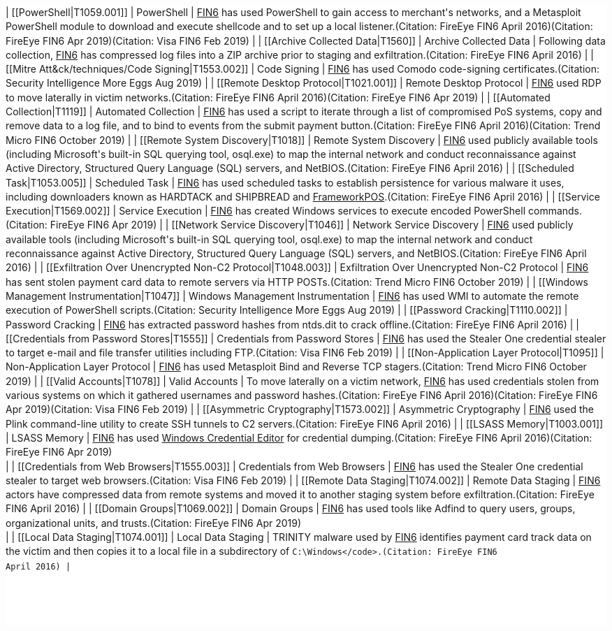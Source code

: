 | [[PowerShell\|T1059.001]] | PowerShell |  [FIN6](https://attack.mitre.org/groups/G0037) has used PowerShell to gain access to merchant's networks, and a Metasploit PowerShell module to download and execute shellcode and to set up a local listener.(Citation: FireEye FIN6 April 2016)(Citation: FireEye FIN6 Apr 2019)(Citation: Visa FIN6 Feb 2019) |
| [[Archive Collected Data\|T1560]] | Archive Collected Data | Following data collection, [FIN6](https://attack.mitre.org/groups/G0037) has compressed log files into a ZIP archive prior to staging and exfiltration.(Citation: FireEye FIN6 April 2016) |
| [[Mitre Att&ck/techniques/Code Signing|T1553.002]] | Code Signing | [FIN6](https://attack.mitre.org/groups/G0037) has used Comodo code-signing certificates.(Citation: Security Intelligence More Eggs Aug 2019)	 |
| [[Remote Desktop Protocol\|T1021.001]] | Remote Desktop Protocol | [FIN6](https://attack.mitre.org/groups/G0037) used RDP to move laterally in victim networks.(Citation: FireEye FIN6 April 2016)(Citation: FireEye FIN6 Apr 2019) |
| [[Automated Collection\|T1119]] | Automated Collection | [FIN6](https://attack.mitre.org/groups/G0037) has used a script to iterate through a list of compromised PoS systems, copy and remove data to a log file, and to bind to events from the submit payment button.(Citation: FireEye FIN6 April 2016)(Citation: Trend Micro FIN6 October 2019) |
| [[Remote System Discovery\|T1018]] | Remote System Discovery | [FIN6](https://attack.mitre.org/groups/G0037) used publicly available tools (including Microsoft's built-in SQL querying tool, osql.exe) to map the internal network and conduct reconnaissance against Active Directory, Structured Query Language (SQL) servers, and NetBIOS.(Citation: FireEye FIN6 April 2016) |
| [[Scheduled Task\|T1053.005]] | Scheduled Task | [FIN6](https://attack.mitre.org/groups/G0037) has used scheduled tasks to establish persistence for various malware it uses, including downloaders known as HARDTACK and SHIPBREAD and [FrameworkPOS](https://attack.mitre.org/software/S0503).(Citation: FireEye FIN6 April 2016) |
| [[Service Execution\|T1569.002]] | Service Execution | [FIN6](https://attack.mitre.org/groups/G0037) has created Windows services to execute encoded PowerShell commands.(Citation: FireEye FIN6 Apr 2019) |
| [[Network Service Discovery\|T1046]] | Network Service Discovery | [FIN6](https://attack.mitre.org/groups/G0037) used publicly available tools (including Microsoft's built-in SQL querying tool, osql.exe) to map the internal network and conduct reconnaissance against Active Directory, Structured Query Language (SQL) servers, and NetBIOS.(Citation: FireEye FIN6 April 2016) |
| [[Exfiltration Over Unencrypted Non-C2 Protocol\|T1048.003]] | Exfiltration Over Unencrypted Non-C2 Protocol | [FIN6](https://attack.mitre.org/groups/G0037) has sent stolen payment card data to remote servers via HTTP POSTs.(Citation: Trend Micro FIN6 October 2019) |
| [[Windows Management Instrumentation\|T1047]] | Windows Management Instrumentation | [FIN6](https://attack.mitre.org/groups/G0037) has used WMI to automate the remote execution of PowerShell scripts.(Citation: Security Intelligence More Eggs Aug 2019)	 |
| [[Password Cracking\|T1110.002]] | Password Cracking | [FIN6](https://attack.mitre.org/groups/G0037) has extracted password hashes from ntds.dit to crack offline.(Citation: FireEye FIN6 April 2016) |
| [[Credentials from Password Stores\|T1555]] | Credentials from Password Stores | [FIN6](https://attack.mitre.org/groups/G0037) has used the Stealer One credential stealer to target e-mail and file transfer utilities including FTP.(Citation: Visa FIN6 Feb 2019) |
| [[Non-Application Layer Protocol\|T1095]] | Non-Application Layer Protocol | [FIN6](https://attack.mitre.org/groups/G0037) has used Metasploit Bind and Reverse TCP stagers.(Citation: Trend Micro FIN6 October 2019) |
| [[Valid Accounts\|T1078]] | Valid Accounts | To move laterally on a victim network, [FIN6](https://attack.mitre.org/groups/G0037) has used credentials stolen from various systems on which it gathered usernames and password hashes.(Citation: FireEye FIN6 April 2016)(Citation: FireEye FIN6 Apr 2019)(Citation: Visa FIN6 Feb 2019) |
| [[Asymmetric Cryptography\|T1573.002]] | Asymmetric Cryptography | [FIN6](https://attack.mitre.org/groups/G0037) used the Plink command-line utility to create SSH tunnels to C2 servers.(Citation: FireEye FIN6 April 2016) |
| [[LSASS Memory\|T1003.001]] | LSASS Memory | [FIN6](https://attack.mitre.org/groups/G0037) has used [Windows Credential Editor](https://attack.mitre.org/software/S0005) for credential dumping.(Citation: FireEye FIN6 April 2016)(Citation: FireEye FIN6 Apr 2019)	<br /> |
| [[Credentials from Web Browsers\|T1555.003]] | Credentials from Web Browsers | [FIN6](https://attack.mitre.org/groups/G0037) has used the Stealer One credential stealer to target web browsers.(Citation: Visa FIN6 Feb 2019) |
| [[Remote Data Staging\|T1074.002]] | Remote Data Staging | [FIN6](https://attack.mitre.org/groups/G0037) actors have compressed data from remote systems and moved it to another staging system before exfiltration.(Citation: FireEye FIN6 April 2016) |
| [[Domain Groups\|T1069.002]] | Domain Groups | [FIN6](https://attack.mitre.org/groups/G0037) has used tools like Adfind to query users, groups, organizational units, and trusts.(Citation: FireEye FIN6 Apr 2019)	<br /> |
| [[Local Data Staging\|T1074.001]] | Local Data Staging | TRINITY malware used by [FIN6](https://attack.mitre.org/groups/G0037) identifies payment card track data on the victim and then copies it to a local file in a subdirectory of <code>C:\Windows\</code>.(Citation: FireEye FIN6 April 2016) |
